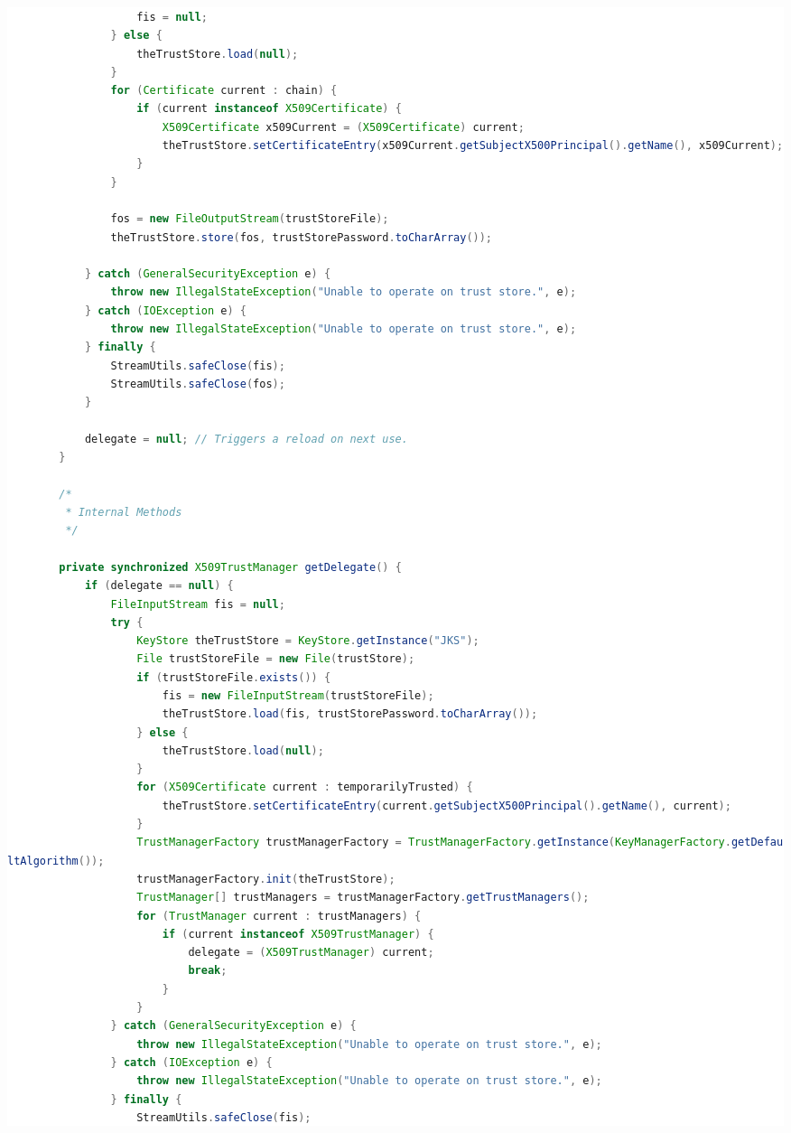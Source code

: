 ```java
                    fis = null;
                } else {
                    theTrustStore.load(null);
                }
                for (Certificate current : chain) {
                    if (current instanceof X509Certificate) {
                        X509Certificate x509Current = (X509Certificate) current;
                        theTrustStore.setCertificateEntry(x509Current.getSubjectX500Principal().getName(), x509Current);
                    }
                }

                fos = new FileOutputStream(trustStoreFile);
                theTrustStore.store(fos, trustStorePassword.toCharArray());

            } catch (GeneralSecurityException e) {
                throw new IllegalStateException("Unable to operate on trust store.", e);
            } catch (IOException e) {
                throw new IllegalStateException("Unable to operate on trust store.", e);
            } finally {
                StreamUtils.safeClose(fis);
                StreamUtils.safeClose(fos);
            }

            delegate = null; // Triggers a reload on next use.
        }

        /*
         * Internal Methods
         */

        private synchronized X509TrustManager getDelegate() {
            if (delegate == null) {
                FileInputStream fis = null;
                try {
                    KeyStore theTrustStore = KeyStore.getInstance("JKS");
                    File trustStoreFile = new File(trustStore);
                    if (trustStoreFile.exists()) {
                        fis = new FileInputStream(trustStoreFile);
                        theTrustStore.load(fis, trustStorePassword.toCharArray());
                    } else {
                        theTrustStore.load(null);
                    }
                    for (X509Certificate current : temporarilyTrusted) {
                        theTrustStore.setCertificateEntry(current.getSubjectX500Principal().getName(), current);
                    }
                    TrustManagerFactory trustManagerFactory = TrustManagerFactory.getInstance(KeyManagerFactory.getDefaultAlgorithm());
                    trustManagerFactory.init(theTrustStore);
                    TrustManager[] trustManagers = trustManagerFactory.getTrustManagers();
                    for (TrustManager current : trustManagers) {
                        if (current instanceof X509TrustManager) {
                            delegate = (X509TrustManager) current;
                            break;
                        }
                    }
                } catch (GeneralSecurityException e) {
                    throw new IllegalStateException("Unable to operate on trust store.", e);
                } catch (IOException e) {
                    throw new IllegalStateException("Unable to operate on trust store.", e);
                } finally {
                    StreamUtils.safeClose(fis);
```